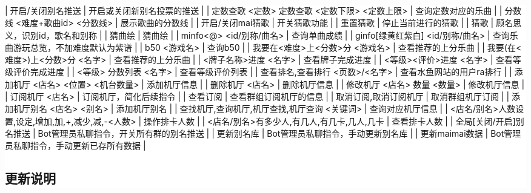 | 开启/关闭别名推送                                      | 开启或关闭新别名投票的推送                 |
| 定数查歌 <定数> 定数查歌 <定数下限> <定数上限>                   | 查询定数对应的乐曲                     |
| 分数线 <难度+歌曲id> <分数线>                            | 展示歌曲的分数线                      |
| 开启/关闭mai猜歌                                     | 开关猜歌功能                        |
| 重置猜歌                                            | 停止当前进行的猜歌                  |
| 猜歌                                             | 顾名思义，识别id，歌名和别称               |
| 猜曲绘                                            | 猜曲绘                                |
| minfo<@> <id/别称/曲名>                            | 查询单曲成绩                        |
| ginfo[绿黄红紫白] <id/别称/曲名>                        | 查询乐曲游玩总览，不加难度默认为紫谱         |
| b50 <游戏名>                                      | 查询b50                         |
| 我要在<难度>上<分数>分 <游戏名>                            | 查看推荐的上分乐曲                     |
| 我要(在<难度>)上<分数>分 <名字>                           | 查看推荐的上分乐曲                     |
| <牌子名称>进度 <名字>                                  | 查看牌子完成进度                      |
| <等级><评价>进度 <名字>                                | 查看等级评价完成进度                    |
| <等级> 分数列表 <名字>                                 | 查看等级评价列表                      |
| 查看排名,查看排行 <页数>/<名字>                            | 查看水鱼网站的用户ra排行                 |
| 添加机厅 <店名> <位置> <机台数量>                     | 添加机厅信息                        |
| 删除机厅 <店名>                                      | 删除机厅信息                        |
| 修改机厅 <店名> 数量 <数量>                           | 修改机厅信息                        |
| 订阅机厅 <店名>                                      | 订阅机厅，简化后续指令                   |
| 查看订阅                                           | 查看群组订阅机厅的信息                   |
| 取消订阅,取消订阅机厅                                    | 取消群组机厅订阅                      |
| 添加机厅别名 <店名> <别名>                                | 添加机厅别名                      |
| 查找机厅,查询机厅,机厅查找,机厅查询 <关键词>                      | 查询对应机厅信息                      |
| <店名/别名>人数设置,设定,增加,加,+,减少,减,-<人数>                  | 操作排卡人数                        |
| <店名/别名>有多少人,有几人,有几卡,几人,几卡                         | 查看排卡人数                        |
| 全局[关闭/开启]别名推送                               | Bot管理员私聊指令，开关所有群的别名推送   |
| 更新别名库                                            | Bot管理员私聊指令，手动更新别名库   |
| 更新maimai数据                                            | Bot管理员私聊指令，手动更新已存所有数据  |

## 更新说明
